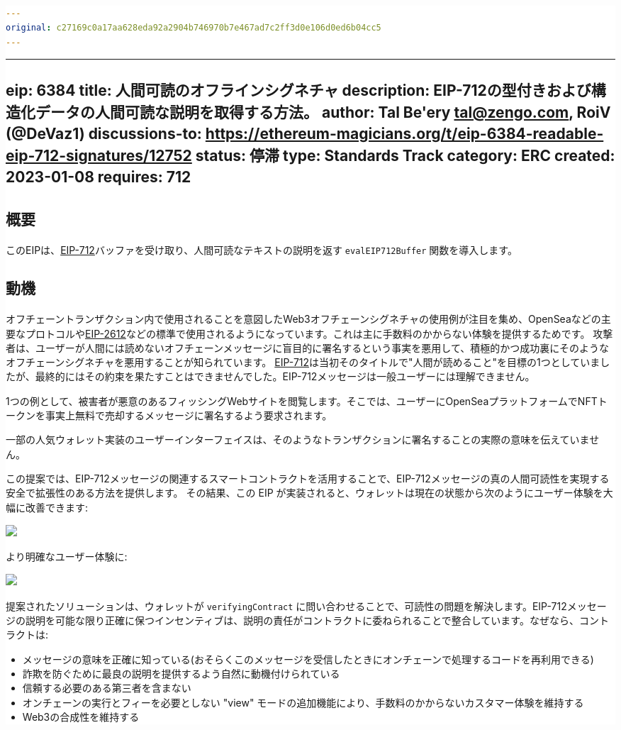 ```yaml
---
original: c27169c0a17aa628eda92a2904b746970b7e467ad7c2ff3d0e106d0ed6b04cc5
---
```


---
eip: 6384
title: 人間可読のオフラインシグネチャ
description: EIP-712の型付きおよび構造化データの人間可読な説明を取得する方法。
author: Tal Be'ery <tal@zengo.com>, RoiV (@DeVaz1)
discussions-to: https://ethereum-magicians.org/t/eip-6384-readable-eip-712-signatures/12752
status: 停滞
type: Standards Track
category: ERC
created: 2023-01-08
requires: 712
---

## 概要

このEIPは、[EIP-712](./eip-712.md)バッファを受け取り、人間可読なテキストの説明を返す `evalEIP712Buffer` 関数を導入します。

## 動機

オフチェーントランザクション内で使用されることを意図したWeb3オフチェーンシグネチャの使用例が注目を集め、OpenSeaなどの主要なプロトコルや[EIP-2612](./eip-2612.md)などの標準で使用されるようになっています。これは主に手数料のかからない体験を提供するためです。
攻撃者は、ユーザーが人間には読めないオフチェーンメッセージに盲目的に署名するという事実を悪用して、積極的かつ成功裏にそのようなオフチェーンシグネチャを悪用することが知られています。
[EIP-712](./eip-712.md)は当初そのタイトルで"人間が読めること"を目標の1つとしていましたが、最終的にはその約束を果たすことはできませんでした。EIP-712メッセージは一般ユーザーには理解できません。

1つの例として、被害者が悪意のあるフィッシングWebサイトを閲覧します。そこでは、ユーザーにOpenSeaプラットフォームでNFTトークンを事実上無料で売却するメッセージに署名するよう要求されます。

一部の人気ウォレット実装のユーザーインターフェイスは、そのようなトランザクションに署名することの実際の意味を伝えていません。

この提案では、EIP-712メッセージの関連するスマートコントラクトを活用することで、EIP-712メッセージの真の人間可読性を実現する安全で拡張性のある方法を提供します。
その結果、この EIP が実装されると、ウォレットは現在の状態から次のようにユーザー体験を大幅に改善できます:

![](../assets/eip-6384/media/MiceyMask-non-compliant.png)

より明確なユーザー体験に:

![](../assets/eip-6384/media/ZenGo-EIP-compliant-warning.png)

提案されたソリューションは、ウォレットが `verifyingContract` に問い合わせることで、可読性の問題を解決します。EIP-712メッセージの説明を可能な限り正確に保つインセンティブは、説明の責任がコントラクトに委ねられることで整合しています。なぜなら、コントラクトは:

- メッセージの意味を正確に知っている(おそらくこのメッセージを受信したときにオンチェーンで処理するコードを再利用できる)
- 詐欺を防ぐために最良の説明を提供するよう自然に動機付けられている
- 信頼する必要のある第三者を含まない
- オンチェーンの実行とフィーを必要としない "view" モードの追加機能により、手数料のかからないカスタマー体験を維持する
- Web3の合成性を維持する

